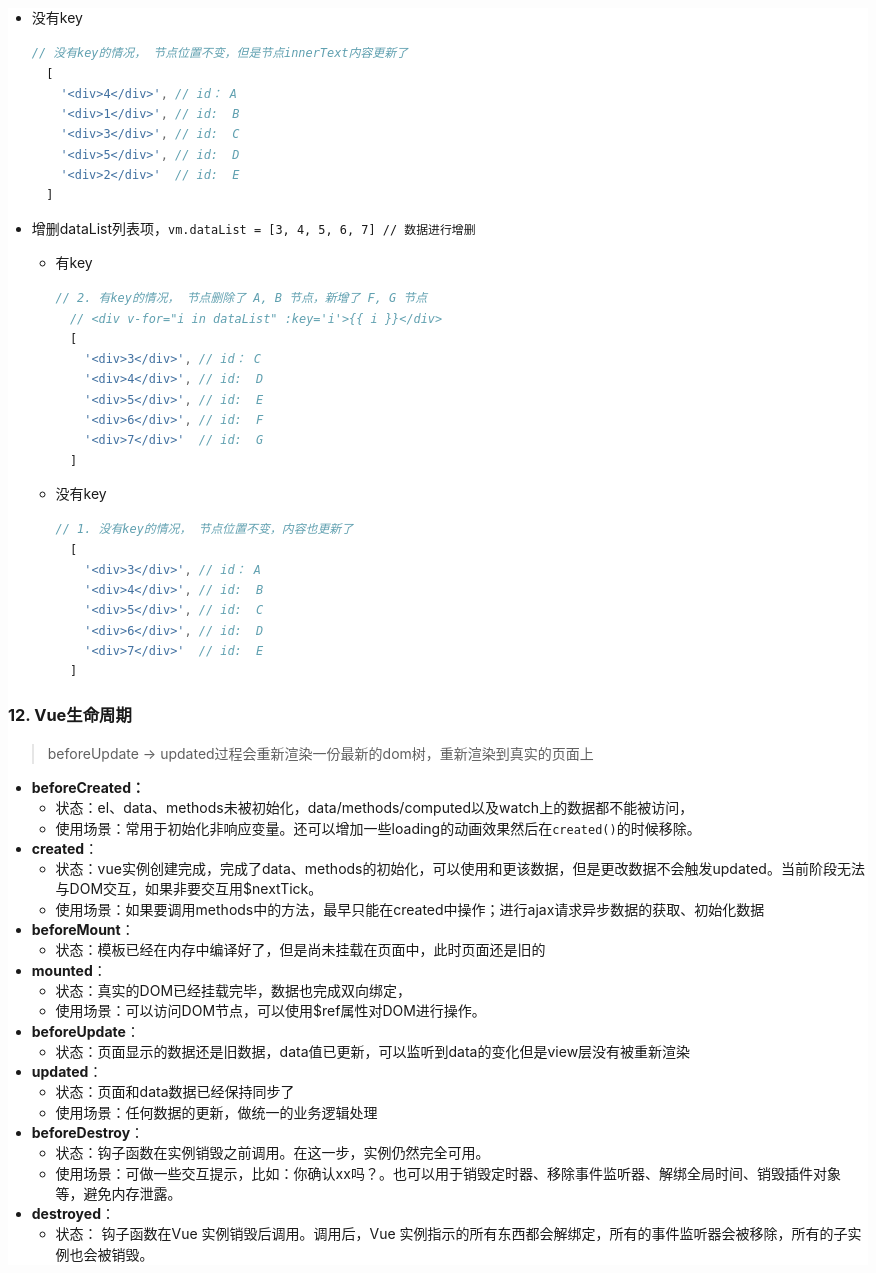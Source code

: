   - 没有key

    ```js
    // 没有key的情况， 节点位置不变，但是节点innerText内容更新了
      [
        '<div>4</div>', // id： A
        '<div>1</div>', // id:  B
        '<div>3</div>', // id:  C
        '<div>5</div>', // id:  D
        '<div>2</div>'  // id:  E
      ]
    ```

- 增删dataList列表项，`vm.dataList = [3, 4, 5, 6, 7] // 数据进行增删`

  - 有key

    ```js
    // 2. 有key的情况， 节点删除了 A, B 节点，新增了 F, G 节点
      // <div v-for="i in dataList" :key='i'>{{ i }}</div>
      [
        '<div>3</div>', // id： C
        '<div>4</div>', // id:  D
        '<div>5</div>', // id:  E
        '<div>6</div>', // id:  F
        '<div>7</div>'  // id:  G
      ]
    ```

  - 没有key

    ```js
    // 1. 没有key的情况， 节点位置不变，内容也更新了
      [
        '<div>3</div>', // id： A
        '<div>4</div>', // id:  B
        '<div>5</div>', // id:  C
        '<div>6</div>', // id:  D
        '<div>7</div>'  // id:  E
      ]
    ```

### 12. Vue生命周期

> beforeUpdate -> updated过程会重新渲染一份最新的dom树，重新渲染到真实的页面上

- **beforeCreated：**
  - 状态：el、data、methods未被初始化，data/methods/computed以及watch上的数据都不能被访问，
  - 使用场景：常用于初始化非响应变量。还可以增加一些loading的动画效果然后在`created()`的时候移除。
- **created**：
  - 状态：vue实例创建完成，完成了data、methods的初始化，可以使用和更该数据，但是更改数据不会触发updated。当前阶段无法与DOM交互，如果非要交互用$nextTick。
  - 使用场景：如果要调用methods中的方法，最早只能在created中操作；进行ajax请求异步数据的获取、初始化数据
- **beforeMount**：
  - 状态：模板已经在内存中编译好了，但是尚未挂载在页面中，此时页面还是旧的
- **mounted**： 
  - 状态：真实的DOM已经挂载完毕，数据也完成双向绑定，
  - 使用场景：可以访问DOM节点，可以使用$ref属性对DOM进行操作。
- **beforeUpdate**： 
  - 状态：页面显示的数据还是旧数据，data值已更新，可以监听到data的变化但是view层没有被重新渲染
- **updated**： 
  - 状态：页面和data数据已经保持同步了
  - 使用场景：任何数据的更新，做统一的业务逻辑处理
- **beforeDestroy**：
  -  状态：钩子函数在实例销毁之前调用。在这一步，实例仍然完全可用。
  - 使用场景：可做一些交互提示，比如：你确认xx吗？。也可以用于销毁定时器、移除事件监听器、解绑全局时间、销毁插件对象等，避免内存泄露。
- **destroyed**：
  - 状态： 钩子函数在Vue 实例销毁后调用。调用后，Vue 实例指示的所有东西都会解绑定，所有的事件监听器会被移除，所有的子实例也会被销毁。